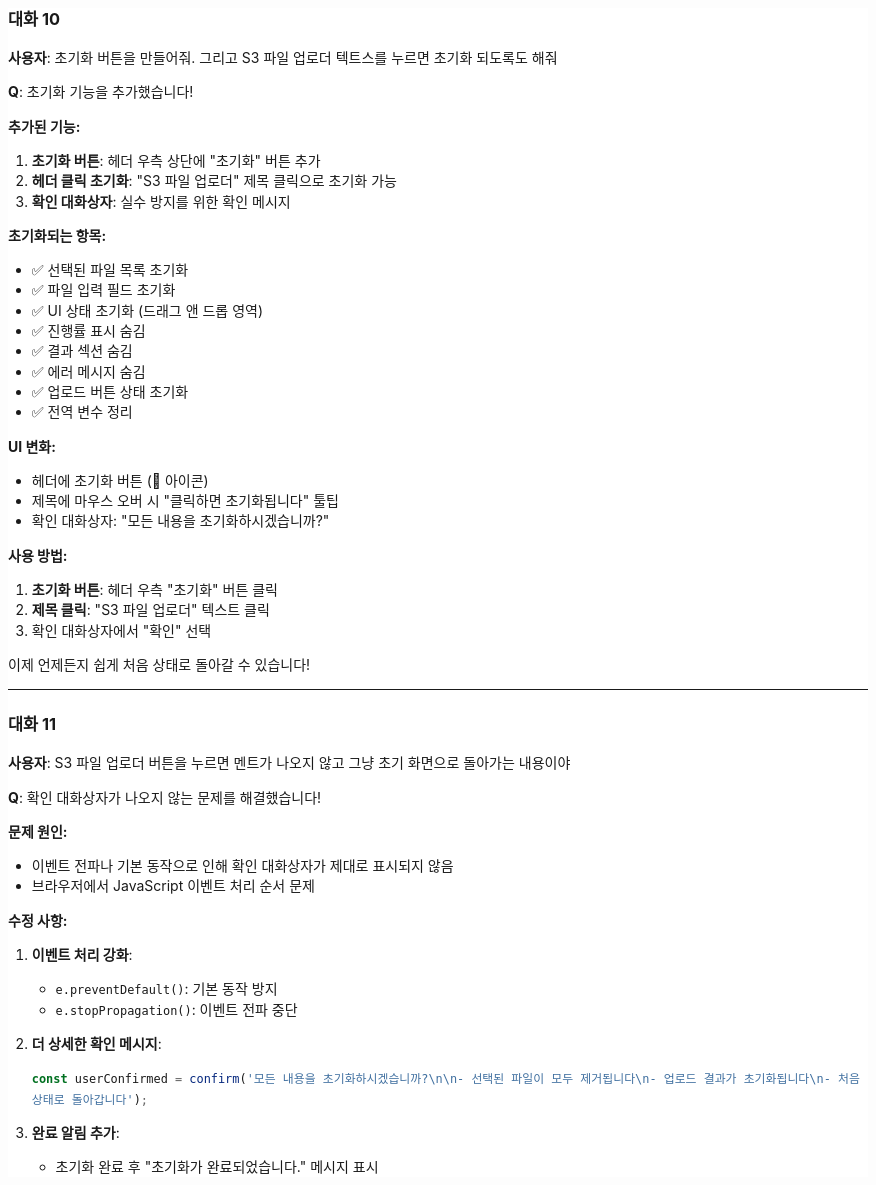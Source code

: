
### 대화 10
**사용자**: 초기화 버튼을 만들어줘. 그리고 S3 파일 업로더 텍트스를 누르면 초기화 되도록도 해줘

**Q**: 초기화 기능을 추가했습니다!

**추가된 기능:**
1. **초기화 버튼**: 헤더 우측 상단에 "초기화" 버튼 추가
2. **헤더 클릭 초기화**: "S3 파일 업로더" 제목 클릭으로 초기화 가능
3. **확인 대화상자**: 실수 방지를 위한 확인 메시지

**초기화되는 항목:**
- ✅ 선택된 파일 목록 초기화
- ✅ 파일 입력 필드 초기화
- ✅ UI 상태 초기화 (드래그 앤 드롭 영역)
- ✅ 진행률 표시 숨김
- ✅ 결과 섹션 숨김
- ✅ 에러 메시지 숨김
- ✅ 업로드 버튼 상태 초기화
- ✅ 전역 변수 정리

**UI 변화:**
- 헤더에 초기화 버튼 (🔄 아이콘)
- 제목에 마우스 오버 시 "클릭하면 초기화됩니다" 툴팁
- 확인 대화상자: "모든 내용을 초기화하시겠습니까?"

**사용 방법:**
1. **초기화 버튼**: 헤더 우측 "초기화" 버튼 클릭
2. **제목 클릭**: "S3 파일 업로더" 텍스트 클릭
3. 확인 대화상자에서 "확인" 선택

이제 언제든지 쉽게 처음 상태로 돌아갈 수 있습니다!

---

### 대화 11
**사용자**: S3 파일 업로더 버튼을 누르면 멘트가 나오지 않고 그냥 초기 화면으로 돌아가는 내용이야

**Q**: 확인 대화상자가 나오지 않는 문제를 해결했습니다!

**문제 원인:**
- 이벤트 전파나 기본 동작으로 인해 확인 대화상자가 제대로 표시되지 않음
- 브라우저에서 JavaScript 이벤트 처리 순서 문제

**수정 사항:**
1. **이벤트 처리 강화**:
   - `e.preventDefault()`: 기본 동작 방지
   - `e.stopPropagation()`: 이벤트 전파 중단

2. **더 상세한 확인 메시지**:
   ```javascript
   const userConfirmed = confirm('모든 내용을 초기화하시겠습니까?\n\n- 선택된 파일이 모두 제거됩니다\n- 업로드 결과가 초기화됩니다\n- 처음 상태로 돌아갑니다');
   ```

3. **완료 알림 추가**:
   - 초기화 완료 후 "초기화가 완료되었습니다." 메시지 표시
